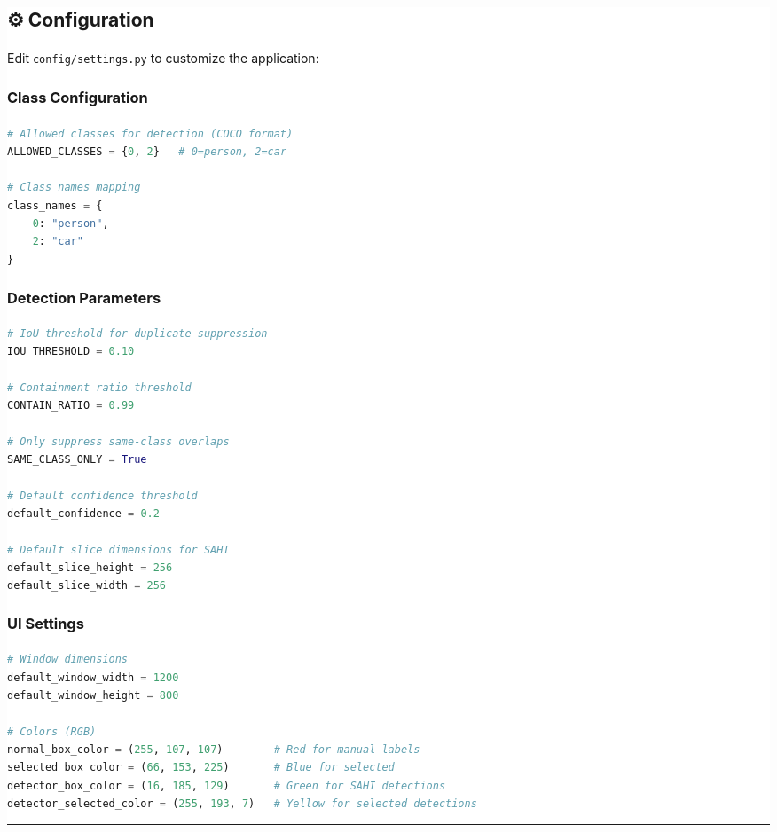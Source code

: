 
## ⚙️ Configuration

Edit `config/settings.py` to customize the application:

### Class Configuration

```python
# Allowed classes for detection (COCO format)
ALLOWED_CLASSES = {0, 2}   # 0=person, 2=car

# Class names mapping
class_names = {
    0: "person",
    2: "car"
}
```

### Detection Parameters

```python
# IoU threshold for duplicate suppression
IOU_THRESHOLD = 0.10

# Containment ratio threshold
CONTAIN_RATIO = 0.99

# Only suppress same-class overlaps
SAME_CLASS_ONLY = True

# Default confidence threshold
default_confidence = 0.2

# Default slice dimensions for SAHI
default_slice_height = 256
default_slice_width = 256
```

### UI Settings

```python
# Window dimensions
default_window_width = 1200
default_window_height = 800

# Colors (RGB)
normal_box_color = (255, 107, 107)        # Red for manual labels
selected_box_color = (66, 153, 225)       # Blue for selected
detector_box_color = (16, 185, 129)       # Green for SAHI detections
detector_selected_color = (255, 193, 7)   # Yellow for selected detections
```

---
